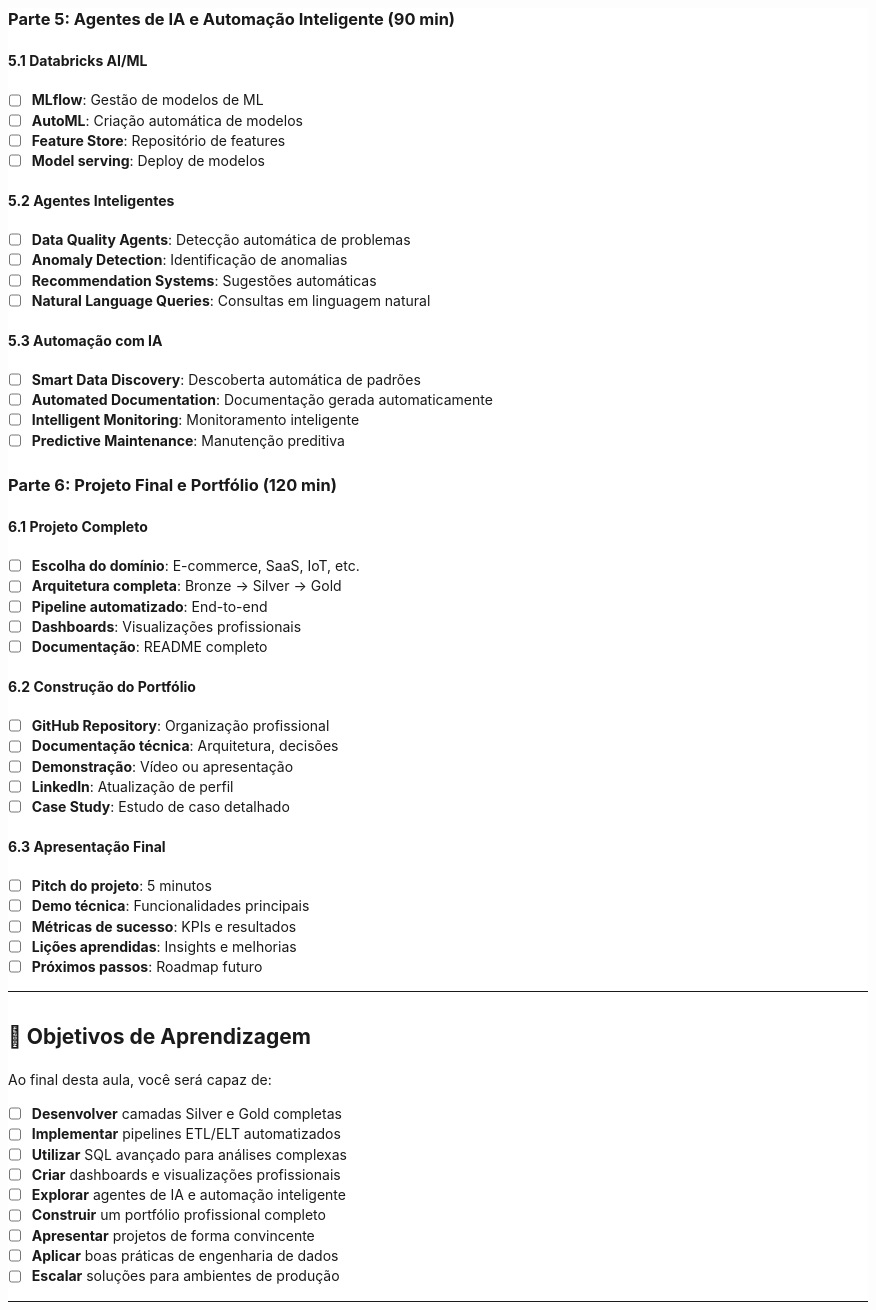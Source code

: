 ### **Parte 5: Agentes de IA e Automação Inteligente (90 min)**

#### 5.1 Databricks AI/ML
- [ ] **MLflow**: Gestão de modelos de ML
- [ ] **AutoML**: Criação automática de modelos
- [ ] **Feature Store**: Repositório de features
- [ ] **Model serving**: Deploy de modelos

#### 5.2 Agentes Inteligentes
- [ ] **Data Quality Agents**: Detecção automática de problemas
- [ ] **Anomaly Detection**: Identificação de anomalias
- [ ] **Recommendation Systems**: Sugestões automáticas
- [ ] **Natural Language Queries**: Consultas em linguagem natural

#### 5.3 Automação com IA
- [ ] **Smart Data Discovery**: Descoberta automática de padrões
- [ ] **Automated Documentation**: Documentação gerada automaticamente
- [ ] **Intelligent Monitoring**: Monitoramento inteligente
- [ ] **Predictive Maintenance**: Manutenção preditiva

### **Parte 6: Projeto Final e Portfólio (120 min)**

#### 6.1 Projeto Completo
- [ ] **Escolha do domínio**: E-commerce, SaaS, IoT, etc.
- [ ] **Arquitetura completa**: Bronze → Silver → Gold
- [ ] **Pipeline automatizado**: End-to-end
- [ ] **Dashboards**: Visualizações profissionais
- [ ] **Documentação**: README completo

#### 6.2 Construção do Portfólio
- [ ] **GitHub Repository**: Organização profissional
- [ ] **Documentação técnica**: Arquitetura, decisões
- [ ] **Demonstração**: Vídeo ou apresentação
- [ ] **LinkedIn**: Atualização de perfil
- [ ] **Case Study**: Estudo de caso detalhado

#### 6.3 Apresentação Final
- [ ] **Pitch do projeto**: 5 minutos
- [ ] **Demo técnica**: Funcionalidades principais
- [ ] **Métricas de sucesso**: KPIs e resultados
- [ ] **Lições aprendidas**: Insights e melhorias
- [ ] **Próximos passos**: Roadmap futuro

---

## 🎯 Objetivos de Aprendizagem

Ao final desta aula, você será capaz de:

- [ ] **Desenvolver** camadas Silver e Gold completas
- [ ] **Implementar** pipelines ETL/ELT automatizados
- [ ] **Utilizar** SQL avançado para análises complexas
- [ ] **Criar** dashboards e visualizações profissionais
- [ ] **Explorar** agentes de IA e automação inteligente
- [ ] **Construir** um portfólio profissional completo
- [ ] **Apresentar** projetos de forma convincente
- [ ] **Aplicar** boas práticas de engenharia de dados
- [ ] **Escalar** soluções para ambientes de produção

---